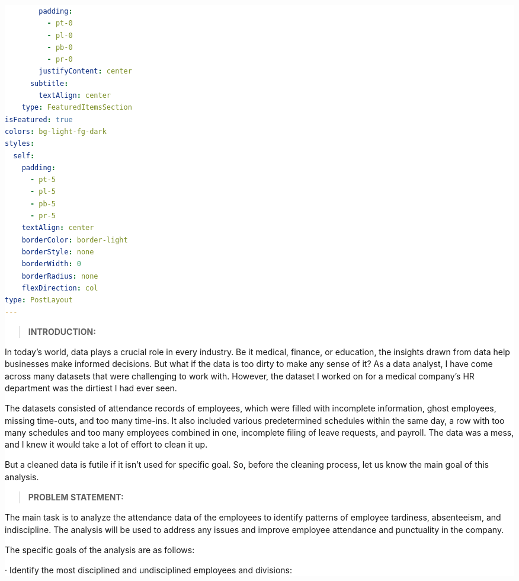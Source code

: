 ```yaml
        padding:
          - pt-0
          - pl-0
          - pb-0
          - pr-0
        justifyContent: center
      subtitle:
        textAlign: center
    type: FeaturedItemsSection
isFeatured: true
colors: bg-light-fg-dark
styles:
  self:
    padding:
      - pt-5
      - pl-5
      - pb-5
      - pr-5
    textAlign: center
    borderColor: border-light
    borderStyle: none
    borderWidth: 0
    borderRadius: none
    flexDirection: col
type: PostLayout
---
```

> **INTRODUCTION:**

In today’s world, data plays a crucial role in every industry. Be it medical, finance, or education, the insights drawn from data help businesses make informed decisions. But what if the data is too dirty to make any sense of it? As a data analyst, I have come across many datasets that were challenging to work with. However, the dataset I worked on for a medical company’s HR department was the dirtiest I had ever seen.

The datasets consisted of attendance records of employees, which were filled with incomplete information, ghost employees, missing time-outs, and too many time-ins. It also included various predetermined schedules within the same day, a row with too many schedules and too many employees combined in one, incomplete filing of leave requests, and payroll. The data was a mess, and I knew it would take a lot of effort to clean it up.

But a cleaned data is futile if it isn’t used for specific goal. So, before the cleaning process, let us know the main goal of this analysis.

> **PROBLEM STATEMENT:**

The main task is to analyze the attendance data of the employees to identify patterns of employee tardiness, absenteeism, and indiscipline. The analysis will be used to address any issues and improve employee attendance and punctuality in the company.

The specific goals of the analysis are as follows:

· Identify the most disciplined and undisciplined employees and divisions:

